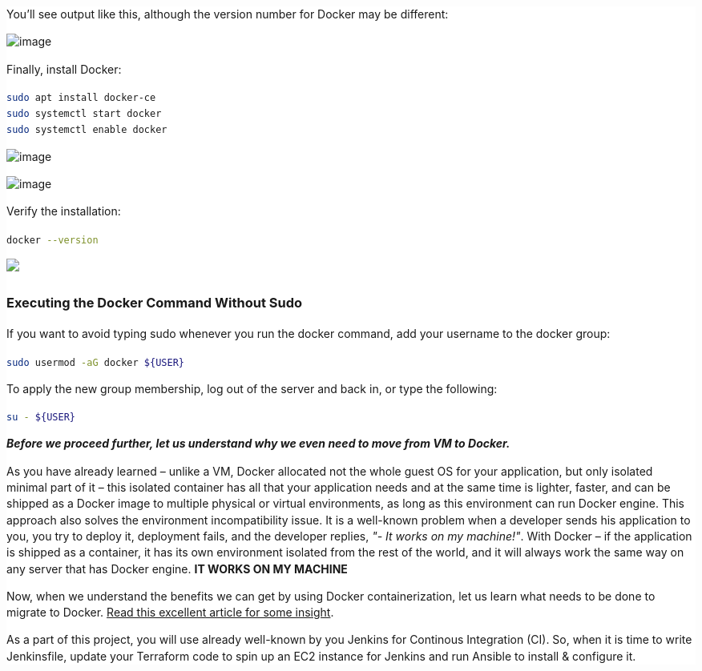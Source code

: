 You’ll see output like this, although the version number for Docker may be different:

![image](image/ubuntu.jpg)

Finally, install Docker:

```bash
sudo apt install docker-ce
sudo systemctl start docker
sudo systemctl enable docker
```

![image](image/ubuntu1.jpg)

![image](image/ubuntu2.jpg)

Verify the installation:

```bash
docker --version
```

![](image/ubuntu3.jpg)

### Executing the Docker Command Without Sudo

If you want to avoid typing sudo whenever you run the docker command, add your username to the docker group:

```bash
sudo usermod -aG docker ${USER}
```

To apply the new group membership, log out of the server and back in, or type the following:

```bash
su - ${USER}
```

**_Before we proceed further, let us understand why we even need to move from VM to Docker._**

As you have already learned – unlike a VM, Docker allocated not the whole guest OS for your application, but only isolated minimal part of it – this isolated container has all that your application needs and at the same time is lighter, faster, and can be shipped as a Docker image to multiple physical or virtual environments, as long as this environment can run Docker engine. This approach also solves the environment incompatibility issue. It is a well-known problem when a developer sends his application to you, you try to deploy it, deployment fails, and the developer replies, _"- It works on my machine!"_. With Docker – if the application is shipped as a container, it has its own environment isolated from the rest of the world, and it will always work the same way on any server that has Docker engine. **IT WORKS ON MY MACHINE**

Now, when we understand the benefits we can get by using Docker containerization, let us learn what needs to be done to migrate to Docker. [Read this excellent article for some insight](https://www.accenture.com/us-en/services/technology/application-services).

As a part of this project, you will use already well-known by you Jenkins for Continous Integration (CI). So, when it is time to write Jenkinsfile, update your Terraform code to spin up an EC2 instance for Jenkins and run Ansible to install & configure it.
